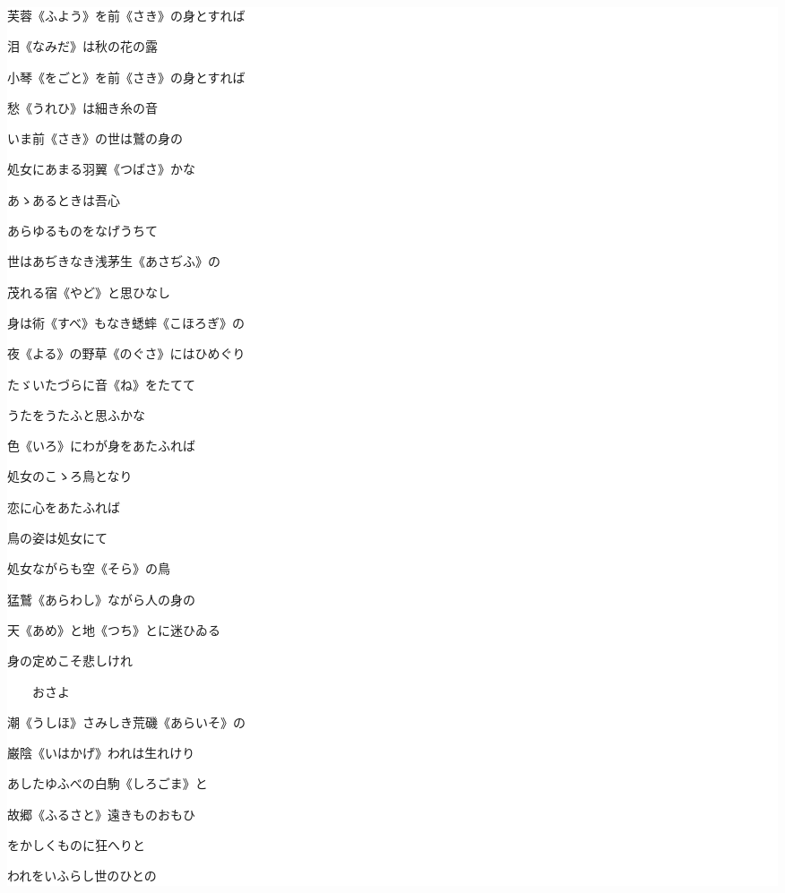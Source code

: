 芙蓉《ふよう》を前《さき》の身とすれば

泪《なみだ》は秋の花の露

小琴《をごと》を前《さき》の身とすれば

愁《うれひ》は細き糸の音

いま前《さき》の世は鷲の身の

処女にあまる羽翼《つばさ》かな



あゝあるときは吾心

あらゆるものをなげうちて

世はあぢきなき浅茅生《あさぢふ》の

茂れる宿《やど》と思ひなし

身は術《すべ》もなき蟋蟀《こほろぎ》の

夜《よる》の野草《のぐさ》にはひめぐり

たゞいたづらに音《ね》をたてて

うたをうたふと思ふかな



色《いろ》にわが身をあたふれば

処女のこゝろ鳥となり

恋に心をあたふれば

鳥の姿は処女にて

処女ながらも空《そら》の鳥

猛鷲《あらわし》ながら人の身の

天《あめ》と地《つち》とに迷ひゐる

身の定めこそ悲しけれ



　　おさよ



潮《うしほ》さみしき荒磯《あらいそ》の

巌陰《いはかげ》われは生れけり



あしたゆふべの白駒《しろごま》と

故郷《ふるさと》遠きものおもひ



をかしくものに狂へりと

われをいふらし世のひとの

